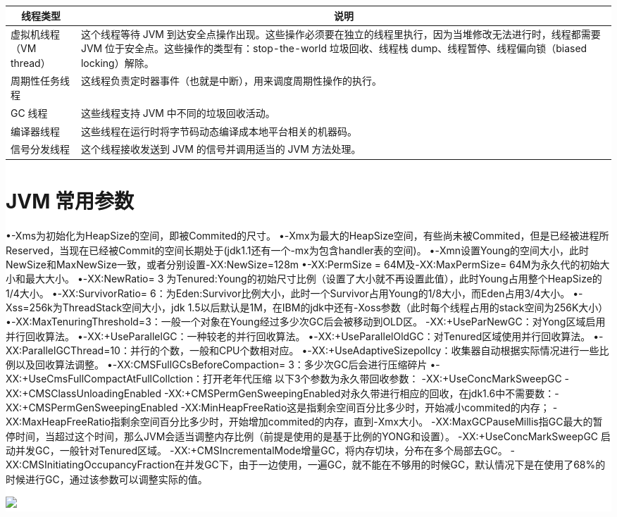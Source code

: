 
| 线程类型                | 说明                                                                                                                                                                                                                           |
| ----------------------- | ------------------------------------------------------------------------------------------------------------------------------------------------------------------------------------------------------------------------------ |
| 虚拟机线程（VM thread） | 这个线程等待 JVM 到达安全点操作出现。这些操作必须要在独立的线程里执行，因为当堆修改无法进行时，线程都需要 JVM 位于安全点。这些操作的类型有：stop-the-world 垃圾回收、线程栈 dump、线程暂停、线程偏向锁（biased locking）解除。 |
| 周期性任务线程          | 这线程负责定时器事件（也就是中断），用来调度周期性操作的执行。                                                                                                                                                                 |
| GC 线程                 | 这些线程支持 JVM 中不同的垃圾回收活动。                                                                                                                                                                                        |
| 编译器线程              | 这些线程在运行时将字节码动态编译成本地平台相关的机器码。                                                                                                                                                                       |
| 信号分发线程            | 这个线程接收发送到 JVM 的信号并调用适当的 JVM 方法处理。                                                                                                                                                                       |



# JVM 常用参数
•-Xms为初始化为HeapSize的空间，即被Commited的尺寸。
•-Xmx为最大的HeapSize空间，有些尚未被Commited，但是已经被进程所Reserved，当现在已经被Commit的空间长期处于(jdk1.1还有一个-mx为包含handler表的空间)。
•-Xmn设置Young的空间大小，此时NewSize和MaxNewSize一致，或者分别设置-XX:NewSize=128m
•-XX:PermSize = 64M及-XX:MaxPermSize= 64M为永久代的初始大小和最大大小。
•-XX:NewRatio= 3 为Tenured:Young的初始尺寸比例（设置了大小就不再设置此值），此时Young占用整个HeapSize的1/4大小。
•-XX:SurvivorRatio= 6：为Eden:Survivor比例大小，此时一个Survivor占用Young的1/8大小，而Eden占用3/4大小。
•-Xss=256k为ThreadStack空间大小，jdk 1.5以后默认是1M，在IBM的jdk中还有-Xoss参数（此时每个线程占用的stack空间为256K大小）
•-XX:MaxTenuringThreshold=3：一般一个对象在Young经过多少次GC后会被移动到OLD区。
-XX:+UseParNewGC：对Yong区域启用并行回收算法。
•-XX:+UseParallelGC：一种较老的并行回收算法。
•-XX:+UseParallelOldGC：对Tenured区域使用并行回收算法。
•-XX:ParallelGCThread=10：并行的个数，一般和CPU个数相对应。
•-XX:+UseAdaptiveSizepollcy：收集器自动根据实际情况进行一些比例以及回收算法调整。
•-XX:CMSFullGCsBeforeCompaction= 3：多少次GC后会进行压缩碎片
•-XX:+UseCmsFullCompactAtFullCollction：打开老年代压缩
以下3个参数为永久带回收参数：
-XX:+UseConcMarkSweepGC -XX:+CMSClassUnloadingEnabled
-XX:+CMSPermGenSweepingEnabled对永久带进行相应的回收，在jdk1.6中不需要数：-XX:+CMSPermGenSweepingEnabled
-XX:MinHeapFreeRatio这是指剩余空间百分比多少时，开始减小commited的内存；
-XX:MaxHeapFreeRatio指剩余空间百分比多少时，开始增加commited的内存，直到-Xmx大小。
-XX:MaxGCPauseMillis指GC最大的暂停时间，当超过这个时间，那么JVM会适当调整内存比例（前提是使用的是基于比例的YONG和设置）。
-XX:+UseConcMarkSweepGC 启动并发GC，一般针对Tenured区域。
-XX:+CMSIncrementalMode增量GC，将内存切块，分布在多个局部去GC。
-XX:CMSInitiatingOccupancyFraction在并发GC下，由于一边使用，一遍GC，就不能在不够用的时候GC，默认情况下是在使用了68%的时候进行GC，通过该参数可以调整实际的值。



![](https://i0.wp.com/www.techpaste.com/wp-content/uploads/2012/02/Default-JVM-Settings-Java-6.jpg?w=600)








